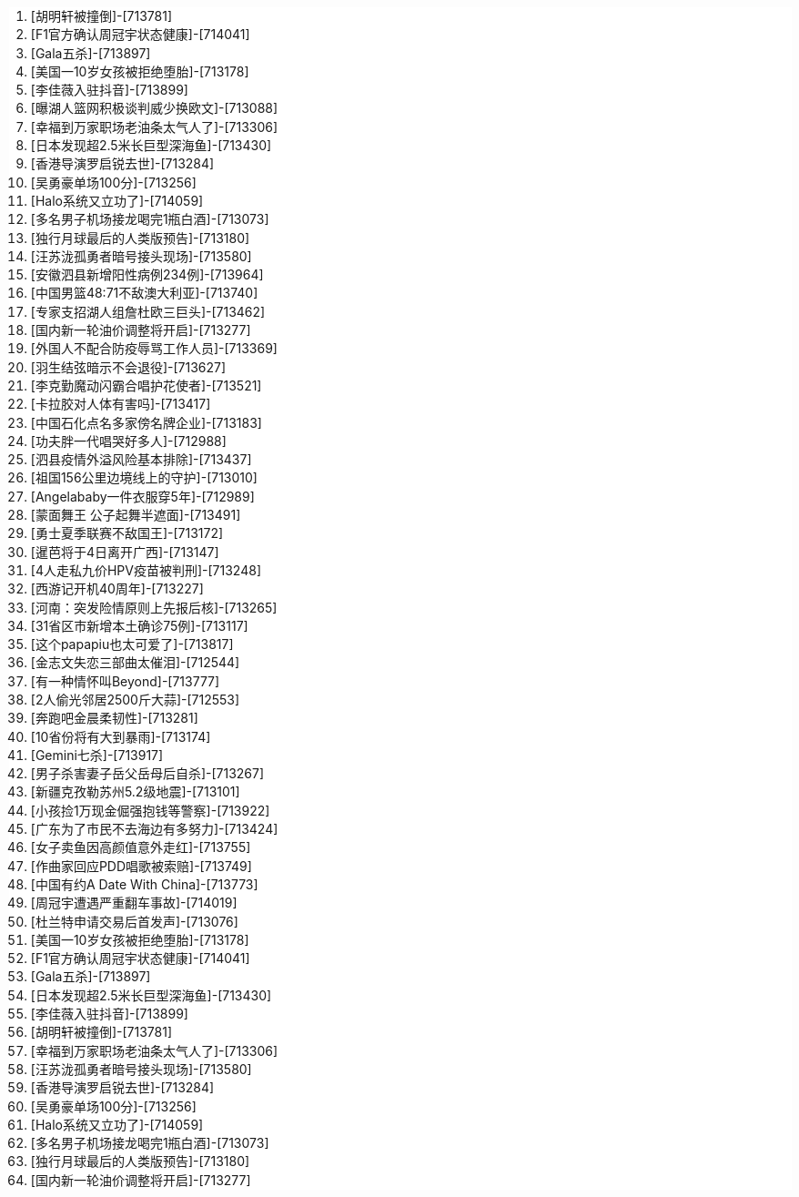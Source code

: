 1. [胡明轩被撞倒]-[713781]
1. [F1官方确认周冠宇状态健康]-[714041]
1. [Gala五杀]-[713897]
1. [美国一10岁女孩被拒绝堕胎]-[713178]
1. [李佳薇入驻抖音]-[713899]
1. [曝湖人篮网积极谈判威少换欧文]-[713088]
1. [幸福到万家职场老油条太气人了]-[713306]
1. [日本发现超2.5米长巨型深海鱼]-[713430]
1. [香港导演罗启锐去世]-[713284]
1. [吴勇豪单场100分]-[713256]
1. [Halo系统又立功了]-[714059]
1. [多名男子机场接龙喝完1瓶白酒]-[713073]
1. [独行月球最后的人类版预告]-[713180]
1. [汪苏泷孤勇者暗号接头现场]-[713580]
1. [安徽泗县新增阳性病例234例]-[713964]
1. [中国男篮48:71不敌澳大利亚]-[713740]
1. [专家支招湖人组詹杜欧三巨头]-[713462]
1. [国内新一轮油价调整将开启]-[713277]
1. [外国人不配合防疫辱骂工作人员]-[713369]
1. [羽生结弦暗示不会退役]-[713627]
1. [李克勤魔动闪霸合唱护花使者]-[713521]
1. [卡拉胶对人体有害吗]-[713417]
1. [中国石化点名多家傍名牌企业]-[713183]
1. [功夫胖一代唱哭好多人]-[712988]
1. [泗县疫情外溢风险基本排除]-[713437]
1. [祖国156公里边境线上的守护]-[713010]
1. [Angelababy一件衣服穿5年]-[712989]
1. [蒙面舞王 公子起舞半遮面]-[713491]
1. [勇士夏季联赛不敌国王]-[713172]
1. [暹芭将于4日离开广西]-[713147]
1. [4人走私九价HPV疫苗被判刑]-[713248]
1. [西游记开机40周年]-[713227]
1. [河南：突发险情原则上先报后核]-[713265]
1. [31省区市新增本土确诊75例]-[713117]
1. [这个papapiu也太可爱了]-[713817]
1. [金志文失恋三部曲太催泪]-[712544]
1. [有一种情怀叫Beyond]-[713777]
1. [2人偷光邻居2500斤大蒜]-[712553]
1. [奔跑吧金晨柔韧性]-[713281]
1. [10省份将有大到暴雨]-[713174]
1. [Gemini七杀]-[713917]
1. [男子杀害妻子岳父岳母后自杀]-[713267]
1. [新疆克孜勒苏州5.2级地震]-[713101]
1. [小孩捡1万现金倔强抱钱等警察]-[713922]
1. [广东为了市民不去海边有多努力]-[713424]
1. [女子卖鱼因高颜值意外走红]-[713755]
1. [作曲家回应PDD唱歌被索赔]-[713749]
1. [中国有约A Date With China]-[713773]
1. [周冠宇遭遇严重翻车事故]-[714019]
1. [杜兰特申请交易后首发声]-[713076]
1. [美国一10岁女孩被拒绝堕胎]-[713178]
1. [F1官方确认周冠宇状态健康]-[714041]
1. [Gala五杀]-[713897]
1. [日本发现超2.5米长巨型深海鱼]-[713430]
1. [李佳薇入驻抖音]-[713899]
1. [胡明轩被撞倒]-[713781]
1. [幸福到万家职场老油条太气人了]-[713306]
1. [汪苏泷孤勇者暗号接头现场]-[713580]
1. [香港导演罗启锐去世]-[713284]
1. [吴勇豪单场100分]-[713256]
1. [Halo系统又立功了]-[714059]
1. [多名男子机场接龙喝完1瓶白酒]-[713073]
1. [独行月球最后的人类版预告]-[713180]
1. [国内新一轮油价调整将开启]-[713277]